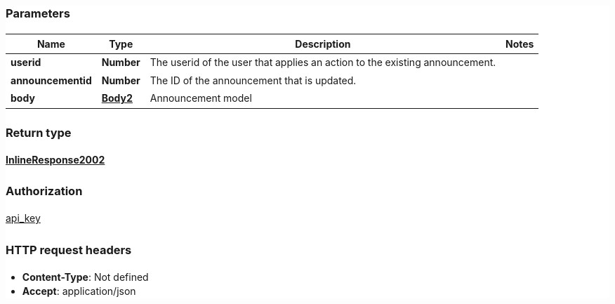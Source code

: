 ### Parameters

Name | Type | Description  | Notes
------------- | ------------- | ------------- | -------------
 **userid** | **Number**| The userid of the user that applies an action to the existing announcement. | 
 **announcementid** | **Number**| The ID of the announcement that is updated. | 
 **body** | [**Body2**](Body2.md)| Announcement model | 

### Return type

[**InlineResponse2002**](InlineResponse2002.md)

### Authorization

[api_key](../README.md#api_key)

### HTTP request headers

 - **Content-Type**: Not defined
 - **Accept**: application/json

